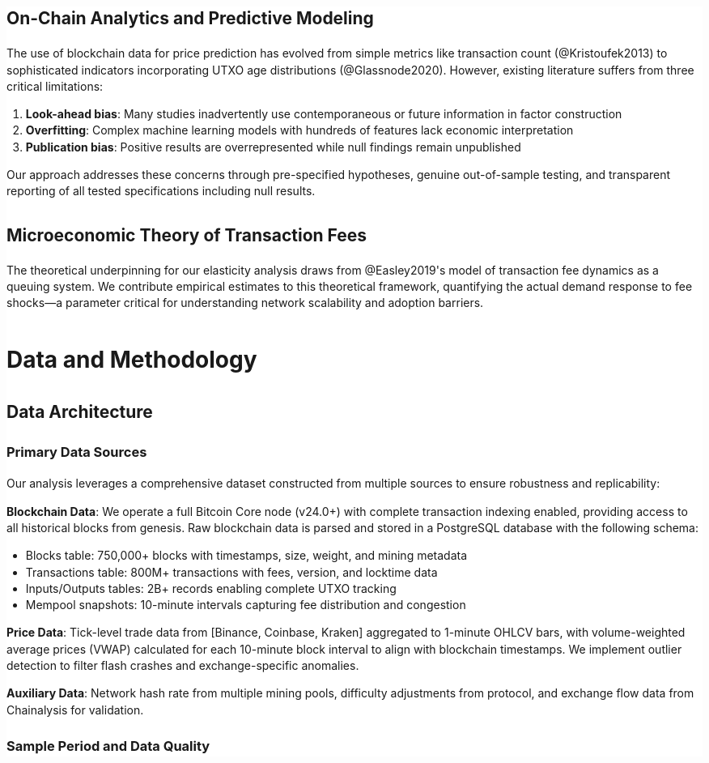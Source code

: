 ## On-Chain Analytics and Predictive Modeling

The use of blockchain data for price prediction has evolved from simple metrics like transaction count (@Kristoufek2013) to sophisticated indicators incorporating UTXO age distributions (@Glassnode2020). However, existing literature suffers from three critical limitations:

1. **Look-ahead bias**: Many studies inadvertently use contemporaneous or future information in factor construction
2. **Overfitting**: Complex machine learning models with hundreds of features lack economic interpretation
3. **Publication bias**: Positive results are overrepresented while null findings remain unpublished

Our approach addresses these concerns through pre-specified hypotheses, genuine out-of-sample testing, and transparent reporting of all tested specifications including null results.

## Microeconomic Theory of Transaction Fees

The theoretical underpinning for our elasticity analysis draws from @Easley2019's model of transaction fee dynamics as a queuing system. We contribute empirical estimates to this theoretical framework, quantifying the actual demand response to fee shocks—a parameter critical for understanding network scalability and adoption barriers.

# Data and Methodology

## Data Architecture

### Primary Data Sources

Our analysis leverages a comprehensive dataset constructed from multiple sources to ensure robustness and replicability:

**Blockchain Data**: We operate a full Bitcoin Core node (v24.0+) with complete transaction indexing enabled, providing access to all historical blocks from genesis. Raw blockchain data is parsed and stored in a PostgreSQL database with the following schema:

- Blocks table: 750,000+ blocks with timestamps, size, weight, and mining metadata
- Transactions table: 800M+ transactions with fees, version, and locktime data  
- Inputs/Outputs tables: 2B+ records enabling complete UTXO tracking
- Mempool snapshots: 10-minute intervals capturing fee distribution and congestion

**Price Data**: Tick-level trade data from [Binance, Coinbase, Kraken] aggregated to 1-minute OHLCV bars, with volume-weighted average prices (VWAP) calculated for each 10-minute block interval to align with blockchain timestamps. We implement outlier detection to filter flash crashes and exchange-specific anomalies.

**Auxiliary Data**: Network hash rate from multiple mining pools, difficulty adjustments from protocol, and exchange flow data from Chainalysis for validation.

### Sample Period and Data Quality
